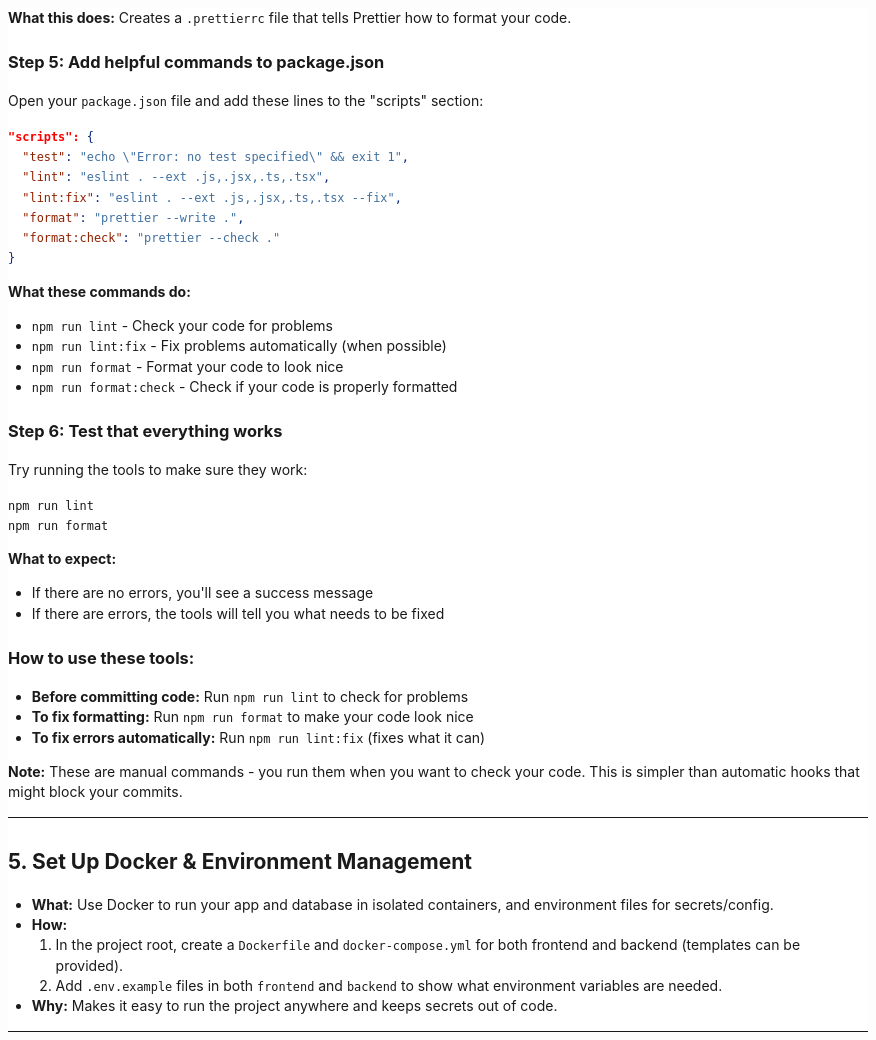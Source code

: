 **What this does:** Creates a `.prettierrc` file that tells Prettier how to format your code.

### Step 5: Add helpful commands to package.json
Open your `package.json` file and add these lines to the "scripts" section:

```json
"scripts": {
  "test": "echo \"Error: no test specified\" && exit 1",
  "lint": "eslint . --ext .js,.jsx,.ts,.tsx",
  "lint:fix": "eslint . --ext .js,.jsx,.ts,.tsx --fix",
  "format": "prettier --write .",
  "format:check": "prettier --check ."
}
```

**What these commands do:**
- `npm run lint` - Check your code for problems
- `npm run lint:fix` - Fix problems automatically (when possible)
- `npm run format` - Format your code to look nice
- `npm run format:check` - Check if your code is properly formatted

### Step 6: Test that everything works
Try running the tools to make sure they work:

```bash
npm run lint
npm run format
```

**What to expect:** 
- If there are no errors, you'll see a success message
- If there are errors, the tools will tell you what needs to be fixed

### How to use these tools:
- **Before committing code:** Run `npm run lint` to check for problems
- **To fix formatting:** Run `npm run format` to make your code look nice
- **To fix errors automatically:** Run `npm run lint:fix` (fixes what it can)

**Note:** These are manual commands - you run them when you want to check your code. This is simpler than automatic hooks that might block your commits.

---

## 5. Set Up Docker & Environment Management
- **What:** Use Docker to run your app and database in isolated containers, and environment files for secrets/config.
- **How:**
  1. In the project root, create a `Dockerfile` and `docker-compose.yml` for both frontend and backend (templates can be provided).
  2. Add `.env.example` files in both `frontend` and `backend` to show what environment variables are needed.
- **Why:** Makes it easy to run the project anywhere and keeps secrets out of code.

---